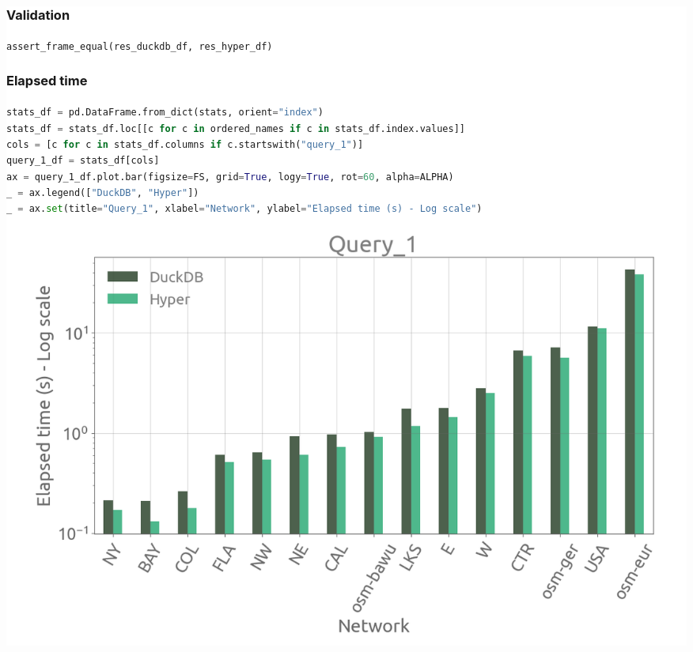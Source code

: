 
### Validation

```python
assert_frame_equal(res_duckdb_df, res_hyper_df)
```

### Elapsed time


```python
stats_df = pd.DataFrame.from_dict(stats, orient="index")
stats_df = stats_df.loc[[c for c in ordered_names if c in stats_df.index.values]]
cols = [c for c in stats_df.columns if c.startswith("query_1")]
query_1_df = stats_df[cols]
ax = query_1_df.plot.bar(figsize=FS, grid=True, logy=True, rot=60, alpha=ALPHA)
_ = ax.legend(["DuckDB", "Hyper"])
_ = ax.set(title="Query_1", xlabel="Network", ylabel="Elapsed time (s) - Log scale")
```

<p align="center">
  <img width="800" src="/img/2022-09-30_01/output_19_0.png" alt="query_1">
</p>

